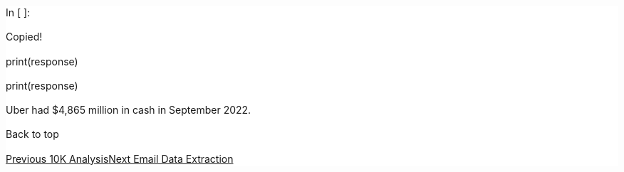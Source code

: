 In \[ \]:

Copied!

print(response)

print(response)

Uber had $4,865 million in cash in September 2022.

Back to top

[Previous 10K Analysis](https://docs.llamaindex.ai/en/stable/examples/usecases/10k_sub_question/)[Next Email Data Extraction](https://docs.llamaindex.ai/en/stable/examples/usecases/email_data_extraction/)
